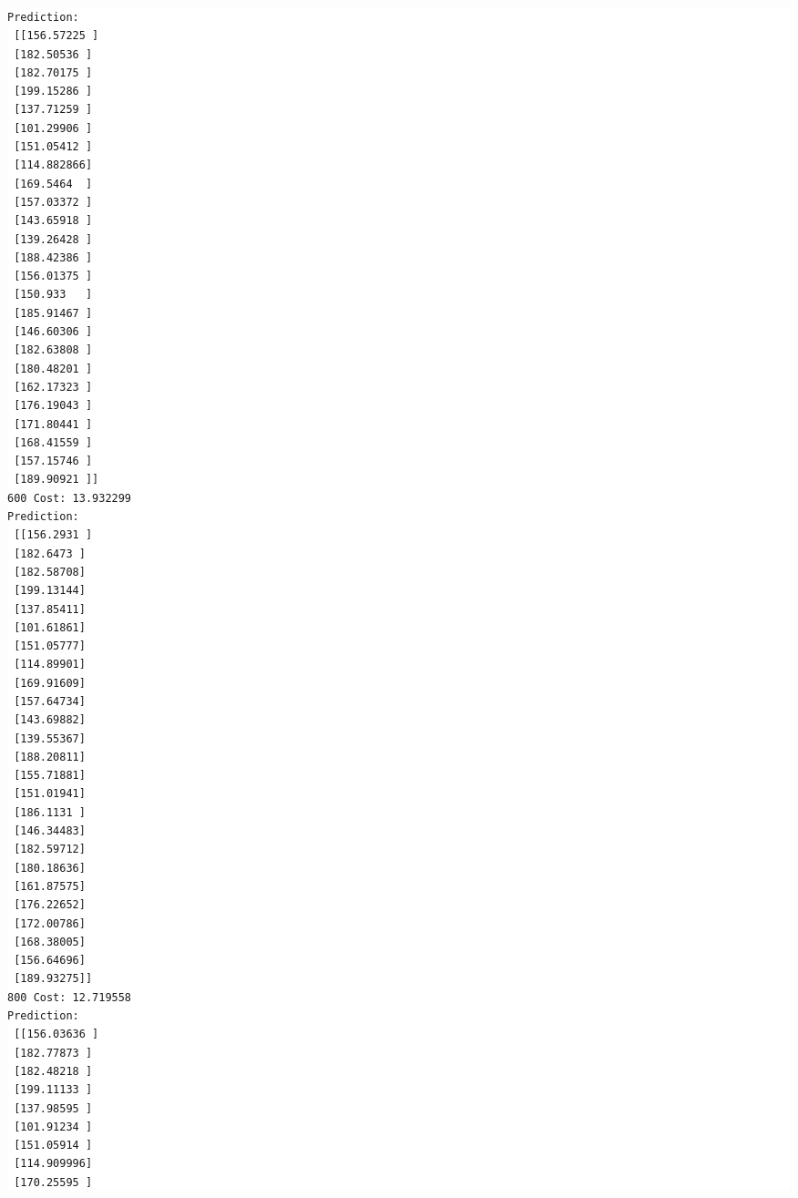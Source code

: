     Prediction:
     [[156.57225 ]
     [182.50536 ]
     [182.70175 ]
     [199.15286 ]
     [137.71259 ]
     [101.29906 ]
     [151.05412 ]
     [114.882866]
     [169.5464  ]
     [157.03372 ]
     [143.65918 ]
     [139.26428 ]
     [188.42386 ]
     [156.01375 ]
     [150.933   ]
     [185.91467 ]
     [146.60306 ]
     [182.63808 ]
     [180.48201 ]
     [162.17323 ]
     [176.19043 ]
     [171.80441 ]
     [168.41559 ]
     [157.15746 ]
     [189.90921 ]]
    600 Cost: 13.932299
    Prediction:
     [[156.2931 ]
     [182.6473 ]
     [182.58708]
     [199.13144]
     [137.85411]
     [101.61861]
     [151.05777]
     [114.89901]
     [169.91609]
     [157.64734]
     [143.69882]
     [139.55367]
     [188.20811]
     [155.71881]
     [151.01941]
     [186.1131 ]
     [146.34483]
     [182.59712]
     [180.18636]
     [161.87575]
     [176.22652]
     [172.00786]
     [168.38005]
     [156.64696]
     [189.93275]]
    800 Cost: 12.719558
    Prediction:
     [[156.03636 ]
     [182.77873 ]
     [182.48218 ]
     [199.11133 ]
     [137.98595 ]
     [101.91234 ]
     [151.05914 ]
     [114.909996]
     [170.25595 ]